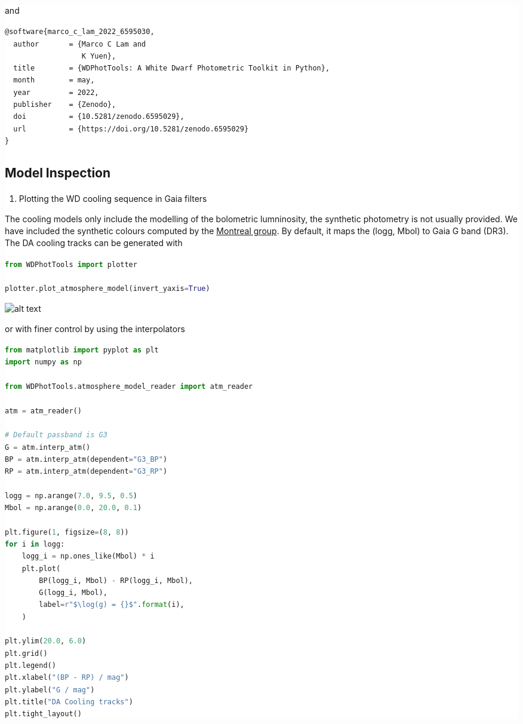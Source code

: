 and

    @software{marco_c_lam_2022_6595030,
      author       = {Marco C Lam and
                      K Yuen},
      title        = {WDPhotTools: A White Dwarf Photometric Toolkit in Python},
      month        = may,
      year         = 2022,
      publisher    = {Zenodo},
      doi          = {10.5281/zenodo.6595029},
      url          = {https://doi.org/10.5281/zenodo.6595029}
    }


## Model Inspection

1. Plotting the WD cooling sequence in Gaia filters

The cooling models only include the modelling of the bolometric lumninosity, the synthetic photometry is not usually provided. We have included the synthetic colours computed by the [Montreal group](http://www.astro.umontreal.ca/~bergeron/CoolingModels/). By default, it maps the (logg, Mbol) to Gaia G band (DR3). The DA cooling tracks can be generated with

```python
from WDPhotTools import plotter

plotter.plot_atmosphere_model(invert_yaxis=True)
```

![alt text](https://github.com/cylammarco/WDPhotTools/blob/main/example/example_output/DA_cooling_tracks_from_plotter.png?raw=true)

or with finer control by using the interpolators

```python
from matplotlib import pyplot as plt
import numpy as np

from WDPhotTools.atmosphere_model_reader import atm_reader

atm = atm_reader()

# Default passband is G3
G = atm.interp_atm()
BP = atm.interp_atm(dependent="G3_BP")
RP = atm.interp_atm(dependent="G3_RP")

logg = np.arange(7.0, 9.5, 0.5)
Mbol = np.arange(0.0, 20.0, 0.1)

plt.figure(1, figsize=(8, 8))
for i in logg:
    logg_i = np.ones_like(Mbol) * i
    plt.plot(
        BP(logg_i, Mbol) - RP(logg_i, Mbol),
        G(logg_i, Mbol),
        label=r"$\log(g) = {}$".format(i),
    )

plt.ylim(20.0, 6.0)
plt.grid()
plt.legend()
plt.xlabel("(BP - RP) / mag")
plt.ylabel("G / mag")
plt.title("DA Cooling tracks")
plt.tight_layout()
```
